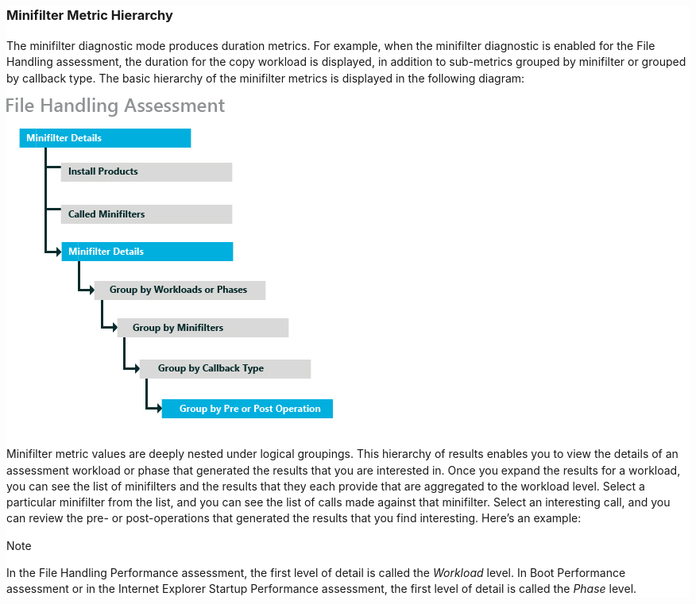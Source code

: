### <a href="" id="bkmk-minifiltermetrichierarchy"></a>Minifilter Metric Hierarchy

The minifilter diagnostic mode produces duration metrics. For example, when the minifilter diagnostic is enabled for the File Handling assessment, the duration for the copy workload is displayed, in addition to sub-metrics grouped by minifilter or grouped by callback type. The basic hierarchy of the minifilter metrics is displayed in the following diagram:

![shows levels of results for minifilters](images/dep-win8-8-techref-minifilterdrilldown.jpg)

Minifilter metric values are deeply nested under logical groupings. This hierarchy of results enables you to view the details of an assessment workload or phase that generated the results that you are interested in. Once you expand the results for a workload, you can see the list of minifilters and the results that they each provide that are aggregated to the workload level. Select a particular minifilter from the list, and you can see the list of calls made against that minifilter. Select an interesting call, and you can review the pre- or post-operations that generated the results that you find interesting. Here’s an example:

> [!NOTE]
> In the File Handling Performance assessment, the first level of detail is called the *Workload* level. In Boot Performance assessment or in the Internet Explorer Startup Performance assessment, the first level of detail is called the *Phase* level.
